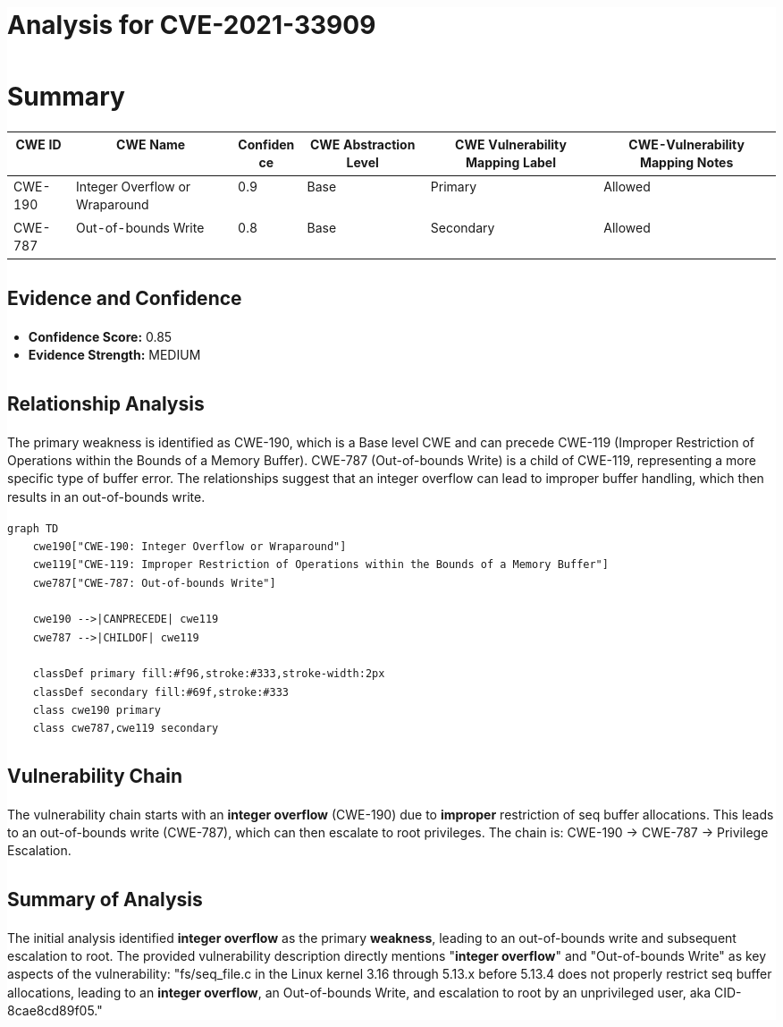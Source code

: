 # Analysis for CVE-2021-33909

# Summary
| CWE ID | CWE Name | Confidence | CWE Abstraction Level | CWE Vulnerability Mapping Label | CWE-Vulnerability Mapping Notes |
|---|---|---|---|---|---|
| CWE-190 | Integer Overflow or Wraparound | 0.9 | Base | Primary | Allowed |
| CWE-787 | Out-of-bounds Write | 0.8 | Base | Secondary | Allowed |

## Evidence and Confidence

*   **Confidence Score:** 0.85
*   **Evidence Strength:** MEDIUM

## Relationship Analysis
The primary weakness is identified as CWE-190, which is a Base level CWE and can precede CWE-119 (Improper Restriction of Operations within the Bounds of a Memory Buffer). CWE-787 (Out-of-bounds Write) is a child of CWE-119, representing a more specific type of buffer error. The relationships suggest that an integer overflow can lead to improper buffer handling, which then results in an out-of-bounds write.

```mermaid
graph TD
    cwe190["CWE-190: Integer Overflow or Wraparound"]
    cwe119["CWE-119: Improper Restriction of Operations within the Bounds of a Memory Buffer"]
    cwe787["CWE-787: Out-of-bounds Write"]

    cwe190 -->|CANPRECEDE| cwe119
    cwe787 -->|CHILDOF| cwe119
    
    classDef primary fill:#f96,stroke:#333,stroke-width:2px
    classDef secondary fill:#69f,stroke:#333
    class cwe190 primary
    class cwe787,cwe119 secondary
```

## Vulnerability Chain
The vulnerability chain starts with an **integer overflow** (CWE-190) due to **improper** restriction of seq buffer allocations. This leads to an out-of-bounds write (CWE-787), which can then escalate to root privileges. The chain is: CWE-190 -> CWE-787 -> Privilege Escalation.

## Summary of Analysis
The initial analysis identified **integer overflow** as the primary **weakness**, leading to an out-of-bounds write and subsequent escalation to root. The provided vulnerability description directly mentions "**integer overflow**" and "Out-of-bounds Write" as key aspects of the vulnerability: "fs/seq_file.c in the Linux kernel 3.16 through 5.13.x before 5.13.4 does not properly restrict seq buffer allocations, leading to an **integer overflow**, an Out-of-bounds Write, and escalation to root by an unprivileged user, aka CID-8cae8cd89f05."
